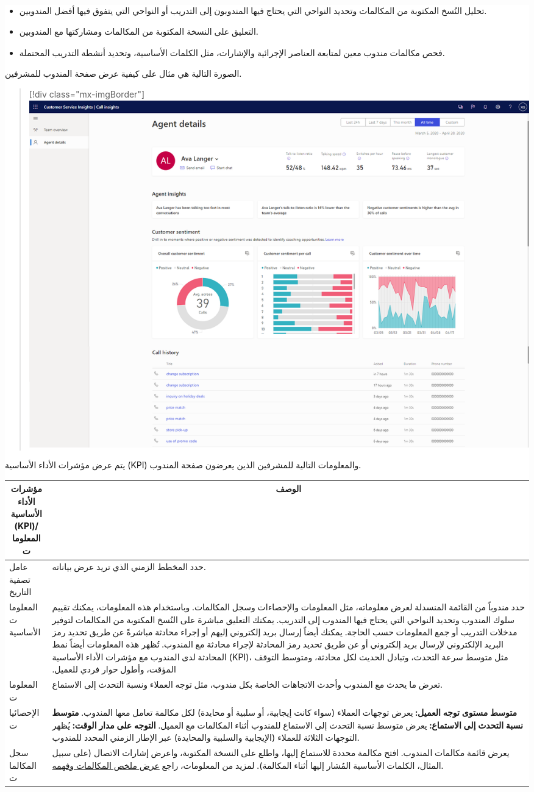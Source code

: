 -   تحليل النُسخ المكتوبة من المكالمات وتحديد النواحي التي يحتاج فيها المندوبون إلى التدريب أو النواحي التي يتفوق فيها أفضل المندوبين.

-   التعليق على النسخة المكتوبة من المكالمات ومشاركتها مع المندوبين.

-   فحص مكالمات مندوب معين لمتابعة العناصر الإجرائية والإشارات، مثل الكلمات الأساسية، وتحديد أنشطة التدريب المحتملة.

الصورة التالية هي مثال على كيفية عرض صفحة المندوب للمشرفين.

> [!div class="mx-imgBorder"]
> [![عرض تفاصيل معلومات المكالمات الخاصة بالمندوب للمشرفين](../media/4-2-ss.png)](../media/4-2-ss.png#lightbox)

يتم عرض مؤشرات الأداء الأساسية (KPI) والمعلومات التالية للمشرفين الذين يعرضون صفحة المندوب.

  |     مؤشرات الأداء الأساسية (KPI)/المعلومات         |     الوصف                                                                                                                                                                                                                                                                                                                                                                                                                                                                                                                                                                                                                                                                                            |
|--------------------------|------------------------------------------------------------------------------------------------------------------------------------------------------------------------------------------------------------------------------------------------------------------------------------------------------------------------------------------------------------------------------------------------------------------------------------------------------------------------------------------------------------------------------------------------------------------------------------------------------------------------------------------------------------------------------------------------------------|
|     عامل تصفية التاريخ        |     حدد المخطط الزمني الذي تريد عرض بياناته.                                                                                                                                                                                                                                                                                                                                                                                                                                                                                                                                                                                                                                               |
|     المعلومات الأساسية    |     حدد مندوباً من القائمة المنسدلة لعرض معلوماته، مثل المعلومات والإحصاءات وسجل المكالمات. وباستخدام هذه المعلومات، يمكنك تقييم سلوك المندوب وتحديد النواحي التي يحتاج فيها المندوب إلى التدريب. يمكنك التعليق مباشرة على النُسخ المكتوبة من المكالمات لتوفير مدخلات التدريب أو جمع المعلومات حسب الحاجة. يمكنك أيضاً إرسال بريد إلكتروني إليهم أو إجراء محادثة مباشرةً عن طريق تحديد رمز البريد الإلكتروني لإرسال بريد إلكتروني أو عن طريق تحديد رمز المحادثة لإجراء محادثة مع المندوب. تُظهر هذه المعلومات أيضاً نمط المحادثة لدى المندوب مع مؤشرات الأداء الأساسية (KPI)، مثل متوسط سرعة التحدث، وتبادل الحديث لكل محادثة، ومتوسط التوقف المؤقت، و‏‫أطول حوار فردي للعميل.    |
|     المعلومات             |     تعرض ما يحدث مع المندوب وأحدث الاتجاهات الخاصة بكل مندوب، مثل توجه العملاء ونسبة التحدث إلى الاستماع.                                                                                                                                                                                                                                                                                                                                                                                                                                                                                                                                                       |
|     الإحصائيات           |     **متوسط مستوى توجه العميل:** يعرض توجهات العملاء (سواء كانت إيجابية، أو سلبية أو محايدة) لكل مكالمة تعامل معها المندوب. **متوسط نسبة التحدث إلى الاستماع:** يعرض متوسط نسبة التحدث إلى الاستماع للمندوب أثناء المكالمات مع العميل. **التوجه على مدار الوقت:** يُظهر التوجهات الثلاثة للعملاء (الإيجابية والسلبية والمحايدة) عبر الإطار الزمني المحدد للمندوب.                                                                                                                                                                                                                                                                                   |
|     سجل المكالمات       |     يعرض قائمة مكالمات المندوب. افتح مكالمة محددة للاستماع إليها، واطلع على النسخة المكتوبة، واعرض إشارات الاتصال (على سبيل المثال، الكلمات الأساسية المُشار إليها أثناء المكالمة). لمزيد من المعلومات، راجع [عرض ملخص المكالمات وفهمه](https://docs.microsoft.com/dynamics365/ai/customer-service-insights/ci-view-understand-call-summary/?azure-portal=true).                                                                                                                                                                                                                                                                                                                                                                                                                                                          |
